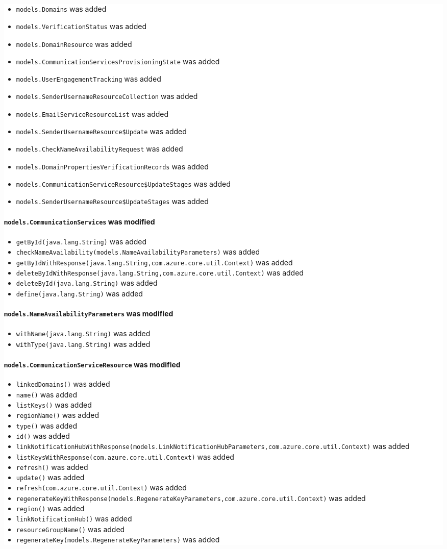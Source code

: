 * `models.Domains` was added

* `models.VerificationStatus` was added

* `models.DomainResource` was added

* `models.CommunicationServicesProvisioningState` was added

* `models.UserEngagementTracking` was added

* `models.SenderUsernameResourceCollection` was added

* `models.EmailServiceResourceList` was added

* `models.SenderUsernameResource$Update` was added

* `models.CheckNameAvailabilityRequest` was added

* `models.DomainPropertiesVerificationRecords` was added

* `models.CommunicationServiceResource$UpdateStages` was added

* `models.SenderUsernameResource$UpdateStages` was added

#### `models.CommunicationServices` was modified

* `getById(java.lang.String)` was added
* `checkNameAvailability(models.NameAvailabilityParameters)` was added
* `getByIdWithResponse(java.lang.String,com.azure.core.util.Context)` was added
* `deleteByIdWithResponse(java.lang.String,com.azure.core.util.Context)` was added
* `deleteById(java.lang.String)` was added
* `define(java.lang.String)` was added

#### `models.NameAvailabilityParameters` was modified

* `withName(java.lang.String)` was added
* `withType(java.lang.String)` was added

#### `models.CommunicationServiceResource` was modified

* `linkedDomains()` was added
* `name()` was added
* `listKeys()` was added
* `regionName()` was added
* `type()` was added
* `id()` was added
* `linkNotificationHubWithResponse(models.LinkNotificationHubParameters,com.azure.core.util.Context)` was added
* `listKeysWithResponse(com.azure.core.util.Context)` was added
* `refresh()` was added
* `update()` was added
* `refresh(com.azure.core.util.Context)` was added
* `regenerateKeyWithResponse(models.RegenerateKeyParameters,com.azure.core.util.Context)` was added
* `region()` was added
* `linkNotificationHub()` was added
* `resourceGroupName()` was added
* `regenerateKey(models.RegenerateKeyParameters)` was added
